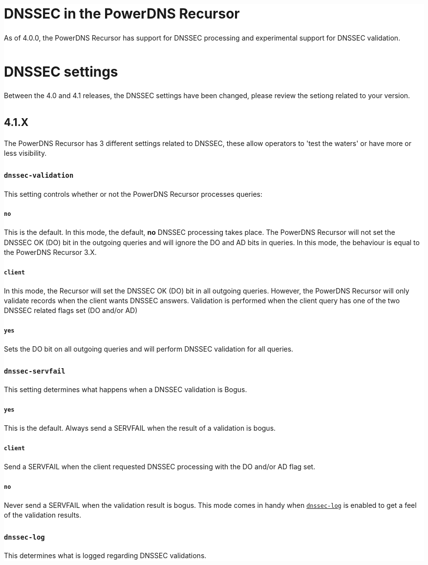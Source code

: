 # DNSSEC in the PowerDNS Recursor
As of 4.0.0, the PowerDNS Recursor has support for DNSSEC processing and
experimental support for DNSSEC validation.

# DNSSEC settings
Between the 4.0 and 4.1 releases, the DNSSEC settings have been changed, please review the setiong related to your version.

## 4.1.X
The PowerDNS Recursor has 3 different settings related to DNSSEC, these allow operators to 'test the waters' or have more or less visibility.

### `dnssec-validation`
This setting controls whether or not the PowerDNS Recursor processes queries:

#### `no`
This is the default.
In this mode, the default, **no** DNSSEC processing takes place.
The PowerDNS Recursor will not set the DNSSEC OK (DO) bit in the outgoing queries and will ignore the DO and AD bits in queries.
In this mode, the behaviour is equal to the PowerDNS Recursor 3.X.

#### `client`
In this mode, the Recursor will set the DNSSEC OK (DO) bit in all outgoing queries.
However, the PowerDNS Recursor will only validate records when the client wants DNSSEC answers.
Validation is performed when the client query has one of the two DNSSEC related flags set (DO and/or AD)

#### `yes`
Sets the DO bit on all outgoing queries and will perform DNSSEC validation for all queries.

### `dnssec-servfail`
This setting determines what happens when a DNSSEC validation is Bogus.

#### `yes`
This is the default.
Always send a SERVFAIL when the result of a validation is bogus.

#### `client`
Send a SERVFAIL when the client requested DNSSEC processing with the DO and/or AD flag set.

#### `no`
Never send a SERVFAIL when the validation result is bogus.
This mode comes in handy when [`dnssec-log`](#dnssec-log) is enabled to get a feel of the validation results.

### `dnssec-log`
This determines what is logged regarding DNSSEC validations.
